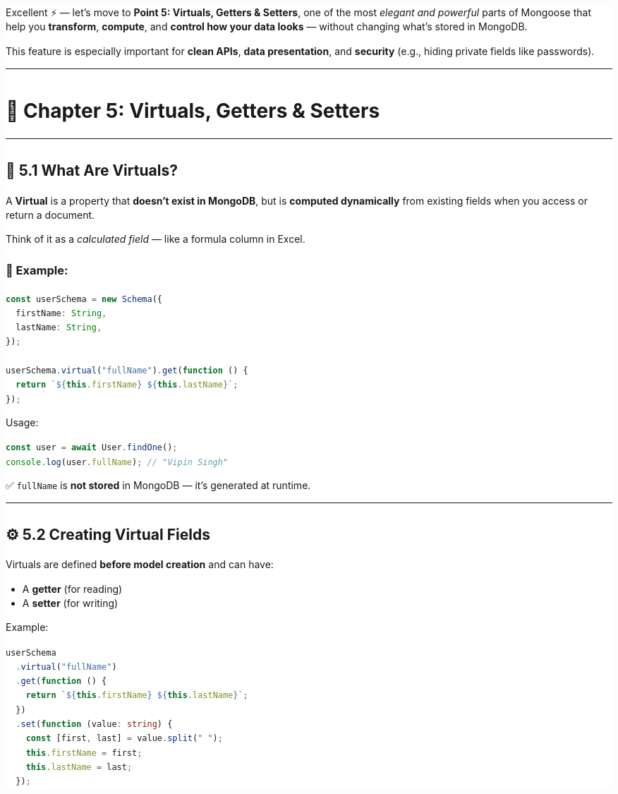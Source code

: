 Excellent ⚡ — let’s move to **Point 5: Virtuals, Getters & Setters**, one of the most _elegant and powerful_ parts of Mongoose that help you **transform**, **compute**, and **control how your data looks** — without changing what’s stored in MongoDB.

This feature is especially important for **clean APIs**, **data presentation**, and **security** (e.g., hiding private fields like passwords).

---

# 📘 Chapter 5: Virtuals, Getters & Setters

---

## 🧩 5.1 What Are Virtuals?

A **Virtual** is a property that **doesn’t exist in MongoDB**, but is **computed dynamically** from existing fields when you access or return a document.

Think of it as a _calculated field_ — like a formula column in Excel.

### 🧠 Example:

```ts
const userSchema = new Schema({
  firstName: String,
  lastName: String,
});

userSchema.virtual("fullName").get(function () {
  return `${this.firstName} ${this.lastName}`;
});
```

Usage:

```ts
const user = await User.findOne();
console.log(user.fullName); // "Vipin Singh"
```

✅ `fullName` is **not stored** in MongoDB — it’s generated at runtime.

---

## ⚙️ 5.2 Creating Virtual Fields

Virtuals are defined **before model creation** and can have:

- A **getter** (for reading)
- A **setter** (for writing)

Example:

```ts
userSchema
  .virtual("fullName")
  .get(function () {
    return `${this.firstName} ${this.lastName}`;
  })
  .set(function (value: string) {
    const [first, last] = value.split(" ");
    this.firstName = first;
    this.lastName = last;
  });
```
